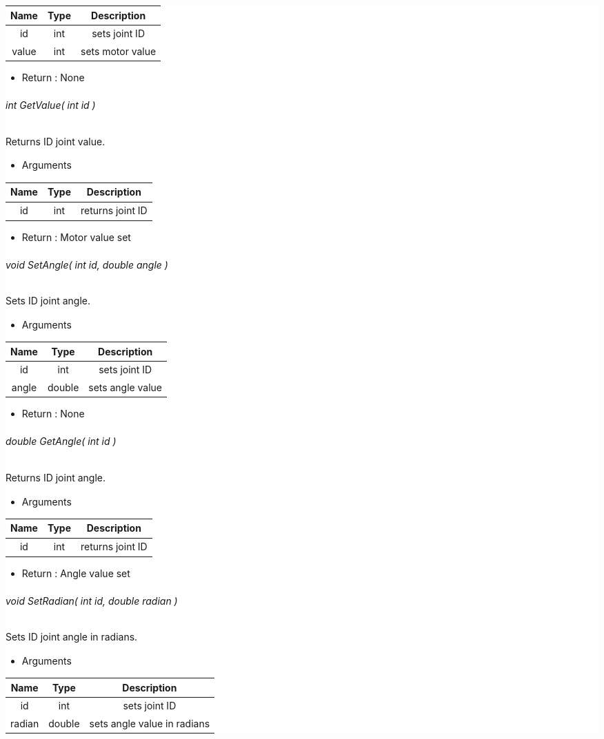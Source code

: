| Name  | Type |   Description    |
|:-----:|:----:|:----------------:|
|  id   | int  |  sets joint ID   |
| value | int  | sets motor value |

- Return : None
 
###### int GetValue( int id )

Returns ID joint value.

- Arguments

| Name | Type |   Description    |
|:----:|:----:|:----------------:|
|  id  | int  | returns joint ID |

- Return : Motor value set
 
###### void SetAngle( int id, double angle )

Sets ID joint angle.

- Arguments

| Name  |  Type  |   Description    |
|:-----:|:------:|:----------------:|
|  id   |  int   |  sets joint ID   |
| angle | double | sets angle value |

- Return : None
 
###### double GetAngle( int id )

Returns ID joint angle.

- Arguments

| Name | Type |   Description    |
|:----:|:----:|:----------------:|
|  id  | int  | returns joint ID |

- Return : Angle value set
 
###### void SetRadian( int id, double radian )

Sets ID joint angle in radians.

- Arguments

|  Name  |  Type  |         Description         |
|:------:|:------:|:---------------------------:|
|   id   |  int   |        sets joint ID        |
| radian | double | sets angle value in radians |
